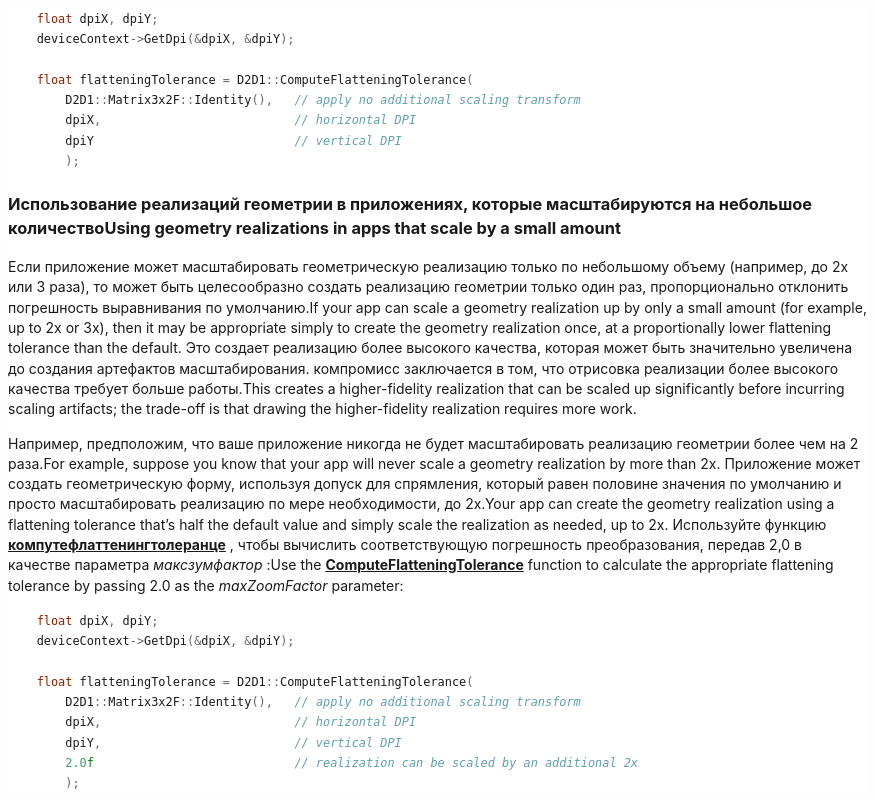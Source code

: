 
```C++
    float dpiX, dpiY;
    deviceContext->GetDpi(&dpiX, &dpiY);

    float flatteningTolerance = D2D1::ComputeFlatteningTolerance(
        D2D1::Matrix3x2F::Identity(),   // apply no additional scaling transform
        dpiX,                           // horizontal DPI
        dpiY                            // vertical DPI
        );
```



### <a name="using-geometry-realizations-in-apps-that-scale-by-a-small-amount"></a><span data-ttu-id="15383-175">Использование реализаций геометрии в приложениях, которые масштабируются на небольшое количество</span><span class="sxs-lookup"><span data-stu-id="15383-175">Using geometry realizations in apps that scale by a small amount</span></span>

<span data-ttu-id="15383-176">Если приложение может масштабировать геометрическую реализацию только по небольшому объему (например, до 2x или 3 раза), то может быть целесообразно создать реализацию геометрии только один раз, пропорционально отклонить погрешность выравнивания по умолчанию.</span><span class="sxs-lookup"><span data-stu-id="15383-176">If your app can scale a geometry realization up by only a small amount (for example, up to 2x or 3x), then it may be appropriate simply to create the geometry realization once, at a proportionally lower flattening tolerance than the default.</span></span> <span data-ttu-id="15383-177">Это создает реализацию более высокого качества, которая может быть значительно увеличена до создания артефактов масштабирования. компромисс заключается в том, что отрисовка реализации более высокого качества требует больше работы.</span><span class="sxs-lookup"><span data-stu-id="15383-177">This creates a higher-fidelity realization that can be scaled up significantly before incurring scaling artifacts; the trade-off is that drawing the higher-fidelity realization requires more work.</span></span>

<span data-ttu-id="15383-178">Например, предположим, что ваше приложение никогда не будет масштабировать реализацию геометрии более чем на 2 раза.</span><span class="sxs-lookup"><span data-stu-id="15383-178">For example, suppose you know that your app will never scale a geometry realization by more than 2x.</span></span> <span data-ttu-id="15383-179">Приложение может создать геометрическую форму, используя допуск для спрямления, который равен половине значения по умолчанию и просто масштабировать реализацию по мере необходимости, до 2x.</span><span class="sxs-lookup"><span data-stu-id="15383-179">Your app can create the geometry realization using a flattening tolerance that’s half the default value and simply scale the realization as needed, up to 2x.</span></span> <span data-ttu-id="15383-180">Используйте функцию [**компутефлаттенингтолеранце**](/previous-versions/windows/desktop/legacy/dn280327(v=vs.85)) , чтобы вычислить соответствующую погрешность преобразования, передав 2,0 в качестве параметра *максзумфактор* :</span><span class="sxs-lookup"><span data-stu-id="15383-180">Use the [**ComputeFlatteningTolerance**](/previous-versions/windows/desktop/legacy/dn280327(v=vs.85)) function to calculate the appropriate flattening tolerance by passing 2.0 as the *maxZoomFactor* parameter:</span></span>


```C++
    float dpiX, dpiY;
    deviceContext->GetDpi(&dpiX, &dpiY);
    
    float flatteningTolerance = D2D1::ComputeFlatteningTolerance(
        D2D1::Matrix3x2F::Identity(),   // apply no additional scaling transform
        dpiX,                           // horizontal DPI
        dpiY,                           // vertical DPI
        2.0f                            // realization can be scaled by an additional 2x
        );
```
